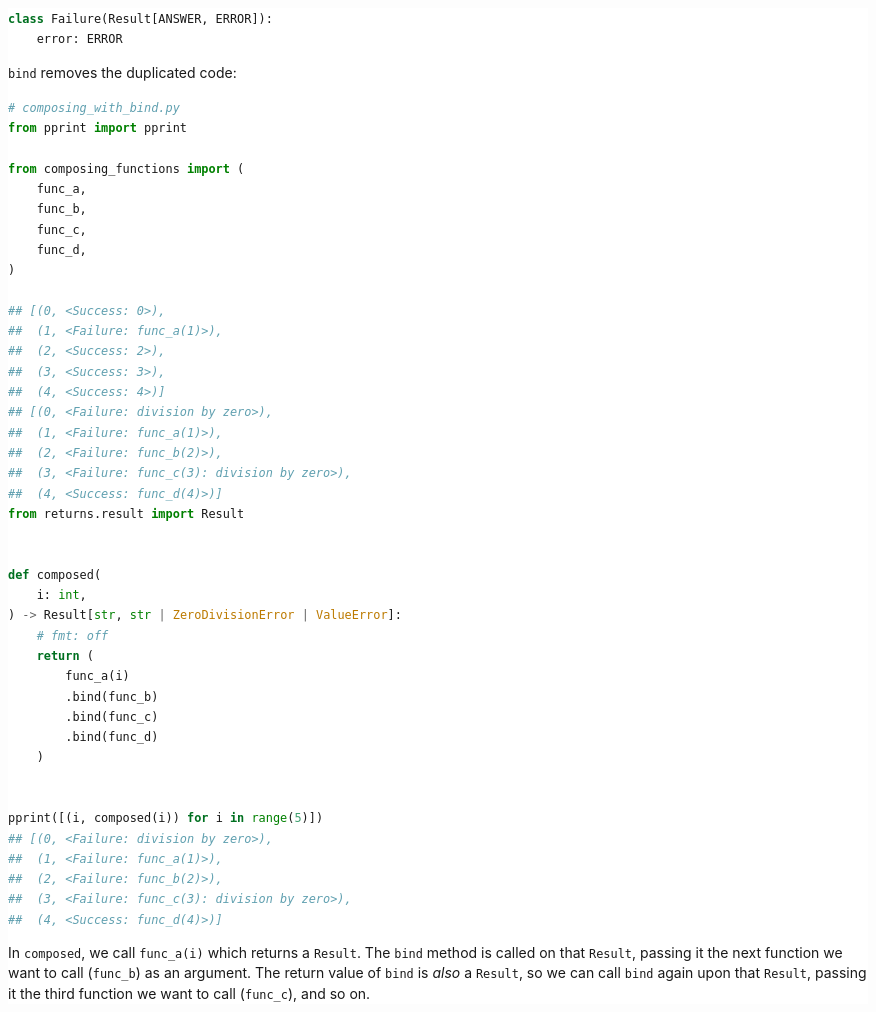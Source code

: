```python
class Failure(Result[ANSWER, ERROR]):
    error: ERROR
```

`bind` removes the duplicated code:

```python
# composing_with_bind.py
from pprint import pprint

from composing_functions import (
    func_a,
    func_b,
    func_c,
    func_d,
)

## [(0, <Success: 0>),
##  (1, <Failure: func_a(1)>),
##  (2, <Success: 2>),
##  (3, <Success: 3>),
##  (4, <Success: 4>)]
## [(0, <Failure: division by zero>),
##  (1, <Failure: func_a(1)>),
##  (2, <Failure: func_b(2)>),
##  (3, <Failure: func_c(3): division by zero>),
##  (4, <Success: func_d(4)>)]
from returns.result import Result


def composed(
    i: int,
) -> Result[str, str | ZeroDivisionError | ValueError]:
    # fmt: off
    return (
        func_a(i)
        .bind(func_b)
        .bind(func_c)
        .bind(func_d)
    )


pprint([(i, composed(i)) for i in range(5)])
## [(0, <Failure: division by zero>),
##  (1, <Failure: func_a(1)>),
##  (2, <Failure: func_b(2)>),
##  (3, <Failure: func_c(3): division by zero>),
##  (4, <Success: func_d(4)>)]
```

In `composed`, we call `func_a(i)` which returns a `Result`.
The `bind` method is called on that `Result`, passing it the next function we want to call (`func_b`) as an argument.
The return value of `bind` is *also* a `Result`, so we can call `bind` again upon that `Result`, passing it the third function we want to call (`func_c`), and so on.
